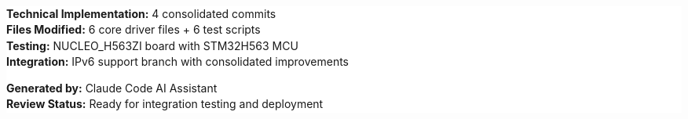 
**Technical Implementation:** 4 consolidated commits  
**Files Modified:** 6 core driver files + 6 test scripts  
**Testing:** NUCLEO_H563ZI board with STM32H563 MCU  
**Integration:** IPv6 support branch with consolidated improvements  

**Generated by:** Claude Code AI Assistant  
**Review Status:** Ready for integration testing and deployment
